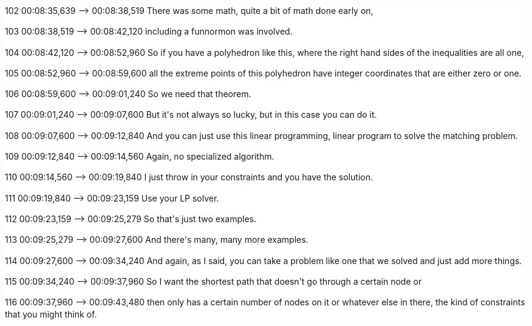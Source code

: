 102
00:08:35,639 --> 00:08:38,519
There was some math, quite a bit of math done early on,

103
00:08:38,519 --> 00:08:42,120
including a funnormon was involved.

104
00:08:42,120 --> 00:08:52,960
So if you have a polyhedron like this, where the right hand sides of the inequalities are all one,

105
00:08:52,960 --> 00:08:59,600
all the extreme points of this polyhedron have integer coordinates that are either zero or one.

106
00:08:59,600 --> 00:09:01,240
So we need that theorem.

107
00:09:01,240 --> 00:09:07,600
But it's not always so lucky, but in this case you can do it.

108
00:09:07,600 --> 00:09:12,840
And you can just use this linear programming, linear program to solve the matching problem.

109
00:09:12,840 --> 00:09:14,560
Again, no specialized algorithm.

110
00:09:14,560 --> 00:09:19,840
I just throw in your constraints and you have the solution.

111
00:09:19,840 --> 00:09:23,159
Use your LP solver.

112
00:09:23,159 --> 00:09:25,279
So that's just two examples.

113
00:09:25,279 --> 00:09:27,600
And there's many, many more examples.

114
00:09:27,600 --> 00:09:34,240
And again, as I said, you can take a problem like one that we solved and just add more things.

115
00:09:34,240 --> 00:09:37,960
So I want the shortest path that doesn't go through a certain node or

116
00:09:37,960 --> 00:09:43,480
then only has a certain number of nodes on it or whatever else in there, the kind of constraints that you might think of.
